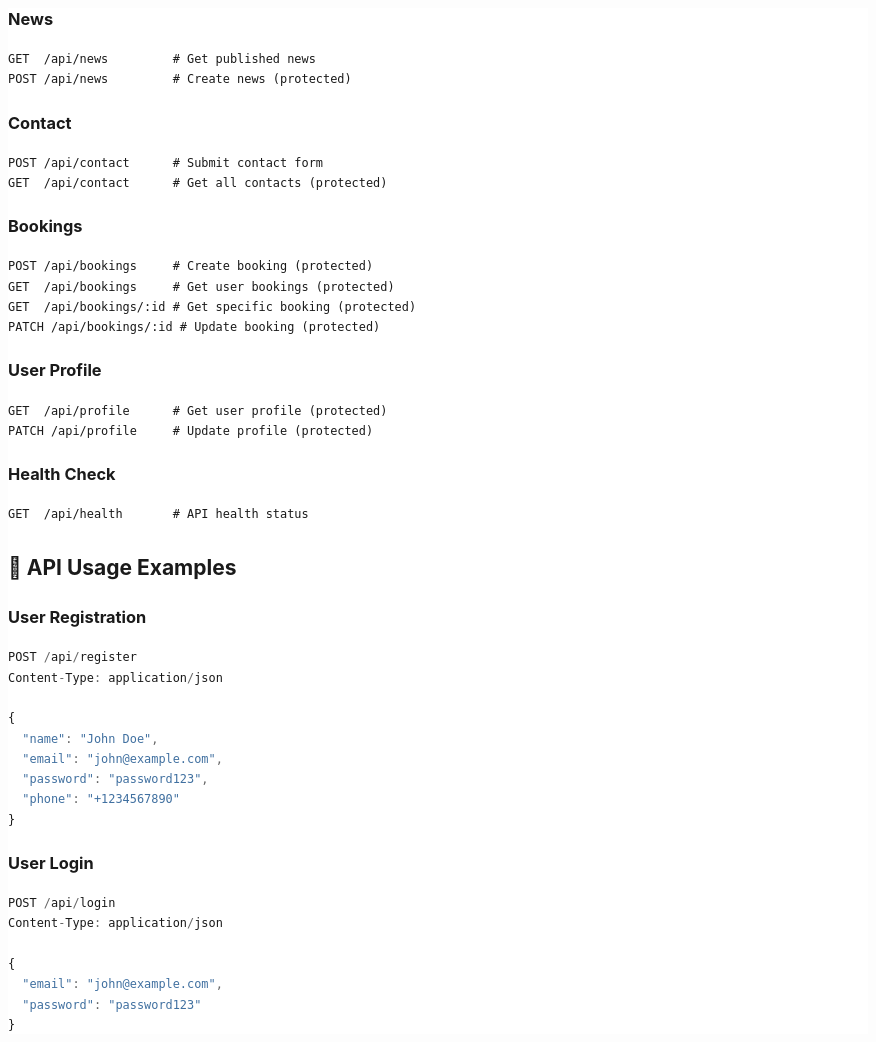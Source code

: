 ### News
```
GET  /api/news         # Get published news
POST /api/news         # Create news (protected)
```

### Contact
```
POST /api/contact      # Submit contact form
GET  /api/contact      # Get all contacts (protected)
```

### Bookings
```
POST /api/bookings     # Create booking (protected)
GET  /api/bookings     # Get user bookings (protected)
GET  /api/bookings/:id # Get specific booking (protected)
PATCH /api/bookings/:id # Update booking (protected)
```

### User Profile
```
GET  /api/profile      # Get user profile (protected)
PATCH /api/profile     # Update profile (protected)
```

### Health Check
```
GET  /api/health       # API health status
```

## 📝 API Usage Examples

### User Registration
```javascript
POST /api/register
Content-Type: application/json

{
  "name": "John Doe",
  "email": "john@example.com",
  "password": "password123",
  "phone": "+1234567890"
}
```

### User Login
```javascript
POST /api/login
Content-Type: application/json

{
  "email": "john@example.com",
  "password": "password123"
}
```
